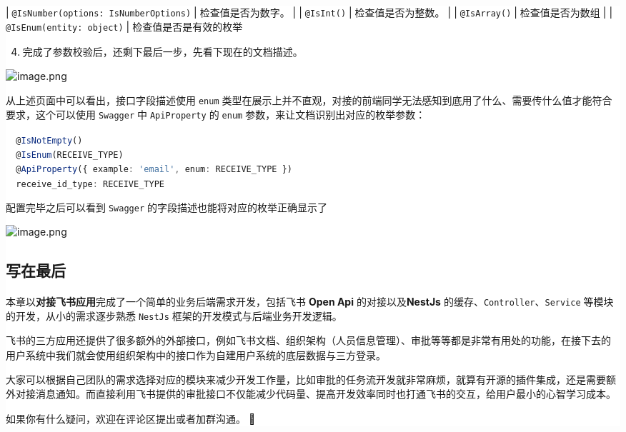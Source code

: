 | `@IsNumber(options: IsNumberOptions)` | 检查值是否为数字。                                                              |
| `@IsInt()`                            | 检查值是否为整数。                                                              |
| `@IsArray()`                          | 检查值是否为数组                                                               |
| `@IsEnum(entity: object)`             | 检查值是否是有效的枚举

4. 完成了参数校验后，还剩下最后一步，先看下现在的文档描述。

![image.png](https://p6-juejin.byteimg.com/tos-cn-i-k3u1fbpfcp/db00ae1e05024339b3a14e9fe61609e2~tplv-k3u1fbpfcp-watermark.image?)

从上述页面中可以看出，接口字段描述使用 `enum` 类型在展示上并不直观，对接的前端同学无法感知到底用了什么、需要传什么值才能符合要求，这个可以使用 `Swagger` 中 `ApiProperty` 的 `enum` 参数，来让文档识别出对应的枚举参数：

```ts
  @IsNotEmpty()
  @IsEnum(RECEIVE_TYPE)
  @ApiProperty({ example: 'email', enum: RECEIVE_TYPE })
  receive_id_type: RECEIVE_TYPE
```

配置完毕之后可以看到 `Swagger` 的字段描述也能将对应的枚举正确显示了

![image.png](https://p3-juejin.byteimg.com/tos-cn-i-k3u1fbpfcp/a7fa969b31964fa3b43b1bcc264dc4b9~tplv-k3u1fbpfcp-watermark.image?)

## 写在最后

本章以**对接飞书应用**完成了一个简单的业务后端需求开发，包括飞书 **Open Api** 的对接以及**NestJs** 的缓存、`Controller`、`Service` 等模块的开发，从小的需求逐步熟悉 `NestJs` 框架的开发模式与后端业务开发逻辑。

飞书的三方应用还提供了很多额外的外部接口，例如飞书文档、组织架构（人员信息管理）、审批等等都是非常有用处的功能，在接下去的用户系统中我们就会使用组织架构中的接口作为自建用户系统的底层数据与三方登录。

大家可以根据自己团队的需求选择对应的模块来减少开发工作量，比如审批的任务流开发就非常麻烦，就算有开源的插件集成，还是需要额外对接消息通知。而直接利用飞书提供的审批接口不仅能减少代码量、提高开发效率同时也打通飞书的交互，给用户最小的心智学习成本。

如果你有什么疑问，欢迎在评论区提出或者加群沟通。 👏



    